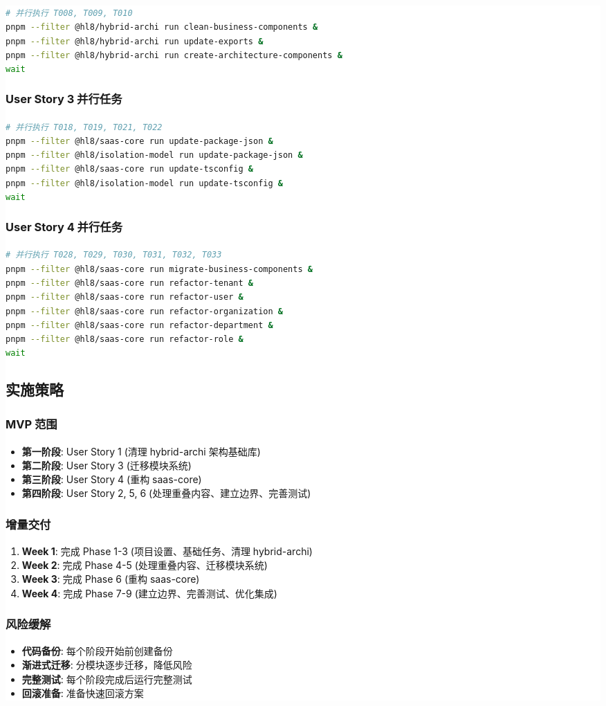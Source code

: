 ```bash
# 并行执行 T008, T009, T010
pnpm --filter @hl8/hybrid-archi run clean-business-components &
pnpm --filter @hl8/hybrid-archi run update-exports &
pnpm --filter @hl8/hybrid-archi run create-architecture-components &
wait
```

### User Story 3 并行任务

```bash
# 并行执行 T018, T019, T021, T022
pnpm --filter @hl8/saas-core run update-package-json &
pnpm --filter @hl8/isolation-model run update-package-json &
pnpm --filter @hl8/saas-core run update-tsconfig &
pnpm --filter @hl8/isolation-model run update-tsconfig &
wait
```

### User Story 4 并行任务

```bash
# 并行执行 T028, T029, T030, T031, T032, T033
pnpm --filter @hl8/saas-core run migrate-business-components &
pnpm --filter @hl8/saas-core run refactor-tenant &
pnpm --filter @hl8/saas-core run refactor-user &
pnpm --filter @hl8/saas-core run refactor-organization &
pnpm --filter @hl8/saas-core run refactor-department &
pnpm --filter @hl8/saas-core run refactor-role &
wait
```

## 实施策略

### MVP 范围

- **第一阶段**: User Story 1 (清理 hybrid-archi 架构基础库)
- **第二阶段**: User Story 3 (迁移模块系统)
- **第三阶段**: User Story 4 (重构 saas-core)
- **第四阶段**: User Story 2, 5, 6 (处理重叠内容、建立边界、完善测试)

### 增量交付

1. **Week 1**: 完成 Phase 1-3 (项目设置、基础任务、清理 hybrid-archi)
2. **Week 2**: 完成 Phase 4-5 (处理重叠内容、迁移模块系统)
3. **Week 3**: 完成 Phase 6 (重构 saas-core)
4. **Week 4**: 完成 Phase 7-9 (建立边界、完善测试、优化集成)

### 风险缓解

- **代码备份**: 每个阶段开始前创建备份
- **渐进式迁移**: 分模块逐步迁移，降低风险
- **完整测试**: 每个阶段完成后运行完整测试
- **回滚准备**: 准备快速回滚方案
